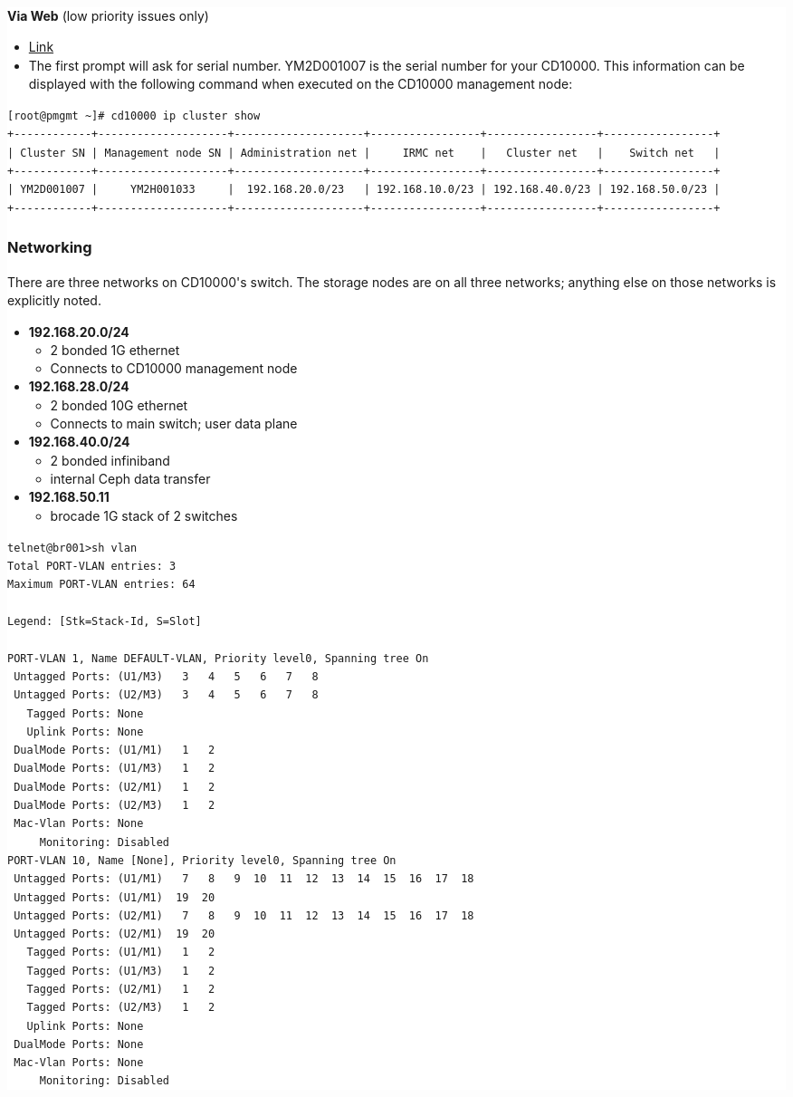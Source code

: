 **Via Web** (low priority issues only)
 -  [Link](https://iportal.shopfujitsu.com/portal/page/portal/EnterpriseCustomerPortal/Home)
 -  The first prompt will ask for serial number. YM2D001007 is the serial number for your CD10000. 
 This information can be displayed with the following command when executed on the CD10000 management node:
```shell
[root@pmgmt ~]# cd10000 ip cluster show
+------------+--------------------+--------------------+-----------------+-----------------+-----------------+
| Cluster SN | Management node SN | Administration net |     IRMC net    |   Cluster net   |    Switch net   |
+------------+--------------------+--------------------+-----------------+-----------------+-----------------+
| YM2D001007 |     YM2H001033     |  192.168.20.0/23   | 192.168.10.0/23 | 192.168.40.0/23 | 192.168.50.0/23 |
+------------+--------------------+--------------------+-----------------+-----------------+-----------------+
```

### Networking 
There are three networks on CD10000's switch. The storage nodes are on all three networks; anything else on those networks is explicitly noted.   
 -  **192.168.20.0/24**
     -  2 bonded 1G ethernet
     -  Connects to CD10000 management node
 -  **192.168.28.0/24** 
     -  2 bonded 10G ethernet
     -  Connects to main switch; user data plane
 -  **192.168.40.0/24**  
     -  2 bonded infiniband
     -  internal Ceph data transfer
 -  **192.168.50.11**
     -  brocade 1G stack of 2 switches
```shell
telnet@br001>sh vlan
Total PORT-VLAN entries: 3
Maximum PORT-VLAN entries: 64

Legend: [Stk=Stack-Id, S=Slot]

PORT-VLAN 1, Name DEFAULT-VLAN, Priority level0, Spanning tree On
 Untagged Ports: (U1/M3)   3   4   5   6   7   8
 Untagged Ports: (U2/M3)   3   4   5   6   7   8
   Tagged Ports: None
   Uplink Ports: None
 DualMode Ports: (U1/M1)   1   2
 DualMode Ports: (U1/M3)   1   2
 DualMode Ports: (U2/M1)   1   2
 DualMode Ports: (U2/M3)   1   2
 Mac-Vlan Ports: None
     Monitoring: Disabled
PORT-VLAN 10, Name [None], Priority level0, Spanning tree On
 Untagged Ports: (U1/M1)   7   8   9  10  11  12  13  14  15  16  17  18
 Untagged Ports: (U1/M1)  19  20
 Untagged Ports: (U2/M1)   7   8   9  10  11  12  13  14  15  16  17  18
 Untagged Ports: (U2/M1)  19  20
   Tagged Ports: (U1/M1)   1   2
   Tagged Ports: (U1/M3)   1   2
   Tagged Ports: (U2/M1)   1   2
   Tagged Ports: (U2/M3)   1   2
   Uplink Ports: None
 DualMode Ports: None
 Mac-Vlan Ports: None
     Monitoring: Disabled
```